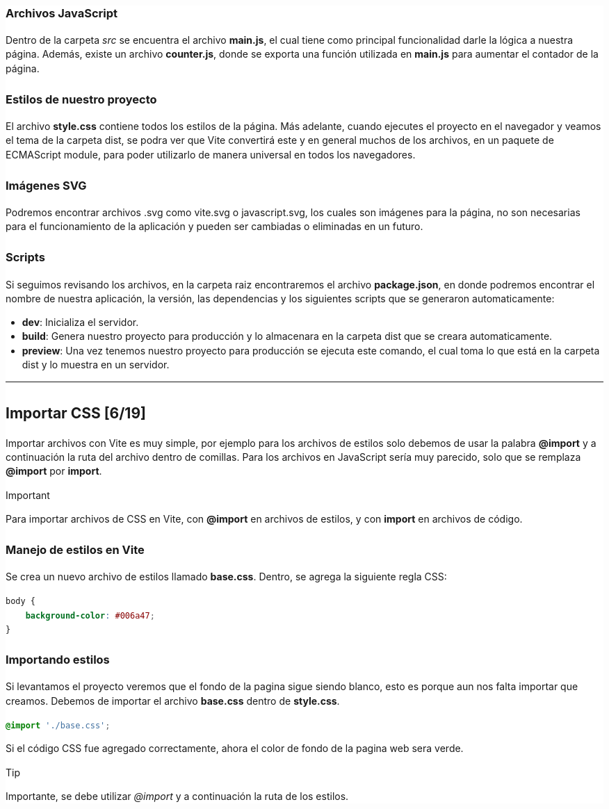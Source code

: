 ### Archivos JavaScript
Dentro de la carpeta *src* se encuentra el archivo **main.js**, el cual tiene como principal funcionalidad darle la lógica a nuestra página. 
Además, existe un archivo **counter.js**, donde se exporta una función utilizada en **main.js** para aumentar el contador de la página.

### Estilos de nuestro proyecto
El archivo **style.css** contiene todos los estilos de la página. Más adelante, cuando ejecutes el proyecto en el navegador y veamos el tema de la carpeta dist, se podra ver que Vite convertirá este y en general muchos de los archivos, en un paquete de ECMAScript module, para poder utilizarlo de manera universal en todos los navegadores.

### Imágenes SVG
Podremos encontrar archivos .svg como vite.svg o javascript.svg, los cuales son imágenes para la página, no son necesarias para el funcionamiento de la aplicación y pueden ser cambiadas o eliminadas en un futuro.

### Scripts
Si seguimos revisando los archivos, en la carpeta raiz encontraremos el archivo **package.json**, en donde podremos encontrar el nombre de nuestra aplicación, la versión, las dependencias y los siguientes scripts que se generaron automaticamente:
* **dev**: Inicializa el servidor.
* **build**: Genera nuestro proyecto para producción y lo almacenara en la carpeta dist que se creara automaticamente.
* **preview**: Una vez tenemos nuestro proyecto para producción se ejecuta este comando, el cual toma lo que está en la carpeta dist y lo muestra en un servidor.

---

## Importar CSS [6/19]<a name="id6"></a>
Importar archivos con Vite es muy simple, por ejemplo para los archivos de estilos solo debemos de usar la palabra **@import** y a continuación la ruta del archivo dentro de comillas. 
Para los archivos en JavaScript sería muy parecido, solo que se remplaza **@import** por **import**.

> [!IMPORTANT]
> Para importar archivos de CSS en Vite, con **@import** en archivos de estilos, y con **import** en archivos de código.

### Manejo de estilos en Vite
Se crea un nuevo archivo de estilos llamado **base.css**.
Dentro, se agrega la siguiente regla CSS:
```css
body { 
    background-color: #006a47; 
}
```

### Importando estilos
Si levantamos el proyecto veremos que el fondo de la pagina sigue siendo blanco, esto es porque aun nos falta importar que creamos.
Debemos de importar el archivo **base.css** dentro de **style.css**.
```css
@import './base.css';
```
Si el código CSS fue agregado correctamente, ahora el color de fondo de la pagina web sera verde.
> [!TIP]
> Importante, se debe utilizar *@import* y a continuación la ruta de los estilos.
